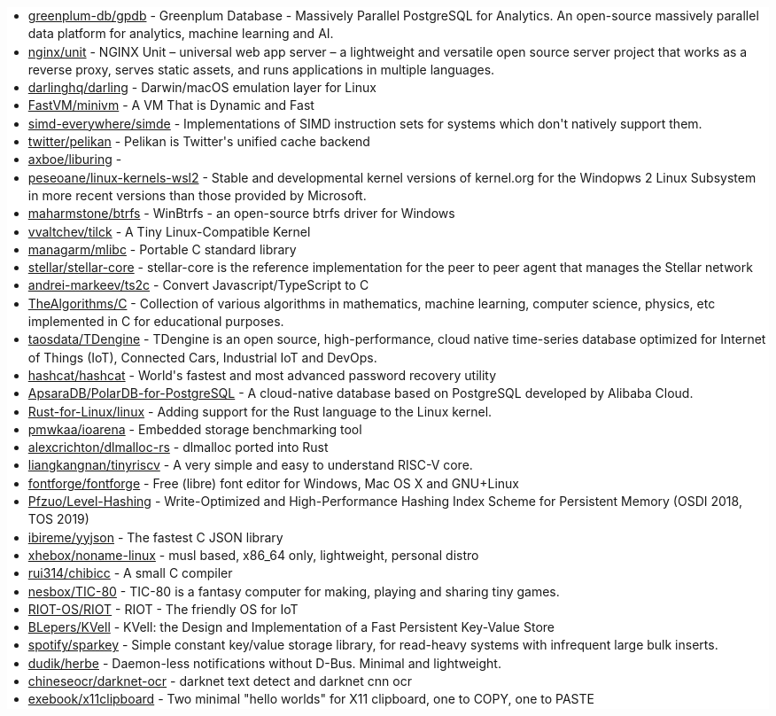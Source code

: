 - [greenplum-db/gpdb](https://github.com/greenplum-db/gpdb) - Greenplum Database - Massively Parallel PostgreSQL for Analytics. An open-source massively parallel data platform for analytics, machine learning and AI.
- [nginx/unit](https://github.com/nginx/unit) - NGINX Unit – universal web app server – a lightweight and versatile open source server project that works as a reverse proxy, serves static assets, and runs applications in multiple languages.
- [darlinghq/darling](https://github.com/darlinghq/darling) - Darwin/macOS emulation layer for Linux
- [FastVM/minivm](https://github.com/FastVM/minivm) - A VM That is Dynamic and Fast
- [simd-everywhere/simde](https://github.com/simd-everywhere/simde) - Implementations of SIMD instruction sets for systems which don't natively support them.
- [twitter/pelikan](https://github.com/twitter/pelikan) - Pelikan is Twitter's unified cache backend
- [axboe/liburing](https://github.com/axboe/liburing) - 
- [peseoane/linux-kernels-wsl2](https://github.com/peseoane/linux-kernels-wsl2) - Stable and developmental kernel versions of kernel.org for the Windopws 2 Linux Subsystem in more recent versions than those provided by Microsoft.
- [maharmstone/btrfs](https://github.com/maharmstone/btrfs) - WinBtrfs - an open-source btrfs driver for Windows
- [vvaltchev/tilck](https://github.com/vvaltchev/tilck) - A Tiny Linux-Compatible Kernel
- [managarm/mlibc](https://github.com/managarm/mlibc) - Portable C standard library
- [stellar/stellar-core](https://github.com/stellar/stellar-core) - stellar-core is the reference implementation for the peer to peer agent that manages the Stellar network
- [andrei-markeev/ts2c](https://github.com/andrei-markeev/ts2c) - Convert Javascript/TypeScript to C
- [TheAlgorithms/C](https://github.com/TheAlgorithms/C) - Collection of various algorithms in mathematics, machine learning, computer science, physics, etc implemented in C for educational purposes.
- [taosdata/TDengine](https://github.com/taosdata/TDengine) - TDengine is an open source, high-performance, cloud native time-series database optimized for Internet of Things (IoT), Connected Cars, Industrial IoT and DevOps.
- [hashcat/hashcat](https://github.com/hashcat/hashcat) - World's fastest and most advanced password recovery utility
- [ApsaraDB/PolarDB-for-PostgreSQL](https://github.com/ApsaraDB/PolarDB-for-PostgreSQL) - A cloud-native database based on PostgreSQL developed by Alibaba Cloud.
- [Rust-for-Linux/linux](https://github.com/Rust-for-Linux/linux) - Adding support for the Rust language to the Linux kernel.
- [pmwkaa/ioarena](https://github.com/pmwkaa/ioarena) - Embedded storage benchmarking tool
- [alexcrichton/dlmalloc-rs](https://github.com/alexcrichton/dlmalloc-rs) - dlmalloc ported into Rust
- [liangkangnan/tinyriscv](https://github.com/liangkangnan/tinyriscv) - A very simple and easy to understand RISC-V core.
- [fontforge/fontforge](https://github.com/fontforge/fontforge) - Free (libre) font editor for Windows, Mac OS X and GNU+Linux
- [Pfzuo/Level-Hashing](https://github.com/Pfzuo/Level-Hashing) - Write-Optimized and High-Performance Hashing Index Scheme for Persistent Memory (OSDI 2018, TOS 2019)
- [ibireme/yyjson](https://github.com/ibireme/yyjson) - The fastest C JSON library
- [xhebox/noname-linux](https://github.com/xhebox/noname-linux) - musl based, x86_64 only, lightweight, personal distro
- [rui314/chibicc](https://github.com/rui314/chibicc) - A small C compiler
- [nesbox/TIC-80](https://github.com/nesbox/TIC-80) - TIC-80 is a fantasy computer for making, playing and sharing tiny games.
- [RIOT-OS/RIOT](https://github.com/RIOT-OS/RIOT) - RIOT -  The friendly OS for IoT
- [BLepers/KVell](https://github.com/BLepers/KVell) - KVell: the Design and Implementation of a Fast Persistent Key-Value Store
- [spotify/sparkey](https://github.com/spotify/sparkey) - Simple constant key/value storage library, for read-heavy systems with infrequent large bulk inserts.
- [dudik/herbe](https://github.com/dudik/herbe) - Daemon-less notifications without D-Bus. Minimal and lightweight.
- [chineseocr/darknet-ocr](https://github.com/chineseocr/darknet-ocr) - darknet text detect and darknet cnn ocr
- [exebook/x11clipboard](https://github.com/exebook/x11clipboard) - Two minimal "hello worlds" for X11 clipboard, one to COPY, one to PASTE